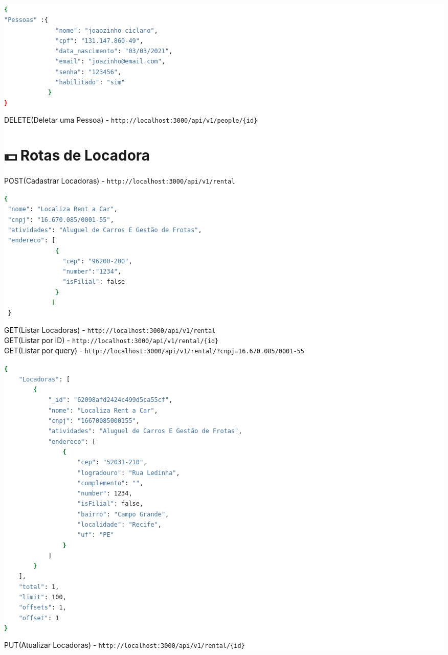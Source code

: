 ```bash
{ 
 "Pessoas" :{
               "nome": "joaozinho ciclano",
               "cpf": "131.147.860-49",
               "data_nascimento": "03/03/2021",
               "email": "joazinho@email.com",
               "senha": "123456",
               "habilitado": "sim"
             }
}
```
DELETE(Deletar uma Pessoa) - `http://localhost:3000/api/v1/people/{id}`

# 💵 Rotas de Locadora

POST(Cadastrar Locadoras) - `http://localhost:3000/api/v1/rental`

 ```bash
{
  "nome": "Localiza Rent a Car",
  "cnpj": "16.670.085/0001-55",
  "atividades": "Aluguel de Carros E Gestão de Frotas",
  "endereco": [
               {
                 "cep": "96200-200",
                 "number":"1234",
                 "isFilial": false
               }
              [
  }
 ```
GET(Listar Locadoras) - `http://localhost:3000/api/v1/rental` <br>
GET(Listar por ID) - `http://localhost:3000/api/v1/rental/{id}` <br>
GET(Listar por query) - `http://localhost:3000/api/v1/rental/?cnpj=16.670.085/0001-55`

```bash
{
    "Locadoras": [
        {
            "_id": "62098afd2424c499d5ca55cf",
            "nome": "Localiza Rent a Car",
            "cnpj": "16670085000155",
            "atividades": "Aluguel de Carros E Gestão de Frotas",
            "endereco": [
                {
                    "cep": "52031-210",
                    "logradouro": "Rua Ledinha",
                    "complemento": "",
                    "number": 1234,
                    "isFilial": false,
                    "bairro": "Campo Grande",
                    "localidade": "Recife",
                    "uf": "PE"
                }
            ]
        }
    ],
    "total": 1,
    "limit": 100,
    "offsets": 1,
    "offset": 1
}
 ```
 PUT(Atualizar Locadoras) - `http://localhost:3000/api/v1/rental/{id}`